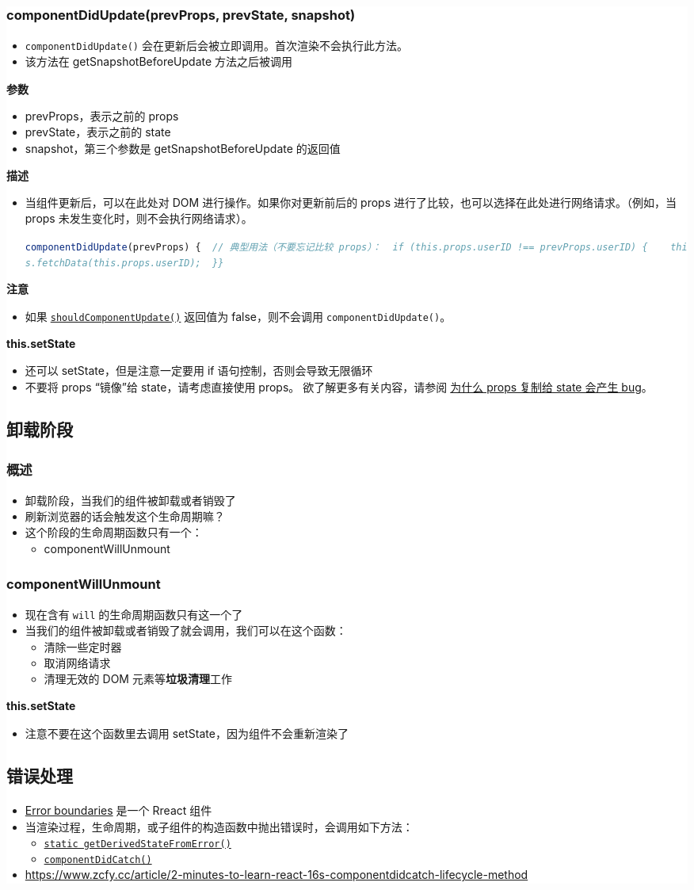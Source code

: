 ### componentDidUpdate(prevProps, prevState, snapshot)

- `componentDidUpdate()` 会在更新后会被立即调用。首次渲染不会执行此方法。
- 该方法在 getSnapshotBeforeUpdate 方法之后被调用

**参数**

- prevProps，表示之前的 props
- prevState，表示之前的 state
- snapshot，第三个参数是 getSnapshotBeforeUpdate 的返回值

**描述**

- 当组件更新后，可以在此处对 DOM 进行操作。如果你对更新前后的 props 进行了比较，也可以选择在此处进行网络请求。（例如，当 props 未发生变化时，则不会执行网络请求）。

    ```js
    componentDidUpdate(prevProps) {  // 典型用法（不要忘记比较 props）：  if (this.props.userID !== prevProps.userID) {    this.fetchData(this.props.userID);  }}
    ```

**注意**

- 如果 [`shouldComponentUpdate()`](https://zh-hans.reactjs.org/docs/react-component.html#shouldcomponentupdate) 返回值为 false，则不会调用 `componentDidUpdate()`。

**this.setState**

- 还可以 setState，但是注意一定要用 if 语句控制，否则会导致无限循环
- 不要将 props “镜像”给 state，请考虑直接使用 props。 欲了解更多有关内容，请参阅 [为什么 props 复制给 state 会产生 bug](https://zh-hans.reactjs.org/blog/2018/06/07/you-probably-dont-need-derived-state.html)。

## 卸载阶段

### 概述

- 卸载阶段，当我们的组件被卸载或者销毁了
- 刷新浏览器的话会触发这个生命周期嘛？
- 这个阶段的生命周期函数只有一个：
  - componentWillUnmount

### componentWillUnmount

- 现在含有 `will` 的生命周期函数只有这一个了
- 当我们的组件被卸载或者销毁了就会调用，我们可以在这个函数：
  - 清除一些定时器
  - 取消网络请求
  - 清理无效的 DOM 元素等**垃圾清理**工作

**this.setState**

- 注意不要在这个函数里去调用 setState，因为组件不会重新渲染了

## 错误处理

- [Error boundaries](https://zh-hans.reactjs.org/docs/error-boundaries.html) 是一个 Rreact 组件
- 当渲染过程，生命周期，或子组件的构造函数中抛出错误时，会调用如下方法：
  - [`static getDerivedStateFromError()`](https://zh-hans.reactjs.org/docs/react-component.html#static-getderivedstatefromerror)
  - [`componentDidCatch()`](https://zh-hans.reactjs.org/docs/react-component.html#componentdidcatch)
- <https://www.zcfy.cc/article/2-minutes-to-learn-react-16s-componentdidcatch-lifecycle-method>
